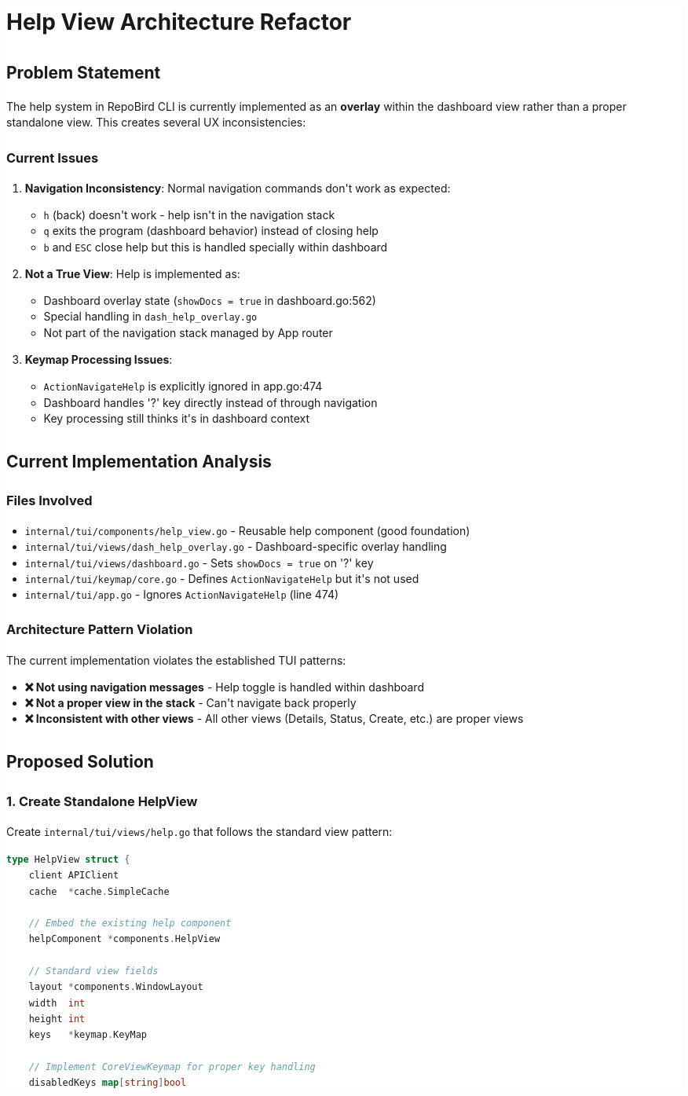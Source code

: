 # Help View Architecture Refactor

## Problem Statement

The help system in RepoBird CLI is currently implemented as an **overlay** within the dashboard view rather than a proper standalone view. This creates several UX inconsistencies:

### Current Issues
1. **Navigation Inconsistency**: Normal navigation commands don't work as expected:
   - `h` (back) doesn't work - help isn't in the navigation stack
   - `q` exits the program (dashboard behavior) instead of closing help
   - `b` and `ESC` close help but this is handled specially within dashboard

2. **Not a True View**: Help is implemented as:
   - Dashboard overlay state (`showDocs = true` in dashboard.go:562)
   - Special handling in `dash_help_overlay.go`
   - Not part of the navigation stack managed by App router

3. **Keymap Processing Issues**:
   - `ActionNavigateHelp` is explicitly ignored in app.go:474
   - Dashboard handles '?' key directly instead of through navigation
   - Key processing still thinks it's in dashboard context

## Current Implementation Analysis

### Files Involved
- `internal/tui/components/help_view.go` - Reusable help component (good foundation)
- `internal/tui/views/dash_help_overlay.go` - Dashboard-specific overlay handling
- `internal/tui/views/dashboard.go` - Sets `showDocs = true` on '?' key
- `internal/tui/keymap/core.go` - Defines `ActionNavigateHelp` but it's not used
- `internal/tui/app.go` - Ignores `ActionNavigateHelp` (line 474)

### Architecture Pattern Violation
The current implementation violates the established TUI patterns:
- **❌ Not using navigation messages** - Help toggle is handled within dashboard
- **❌ Not a proper view in the stack** - Can't navigate back properly
- **❌ Inconsistent with other views** - All other views (Details, Status, Create, etc.) are proper views

## Proposed Solution

### 1. Create Standalone HelpView

Create `internal/tui/views/help.go` that follows the standard view pattern:

```go
type HelpView struct {
    client APIClient
    cache  *cache.SimpleCache
    
    // Embed the existing help component
    helpComponent *components.HelpView
    
    // Standard view fields
    layout *components.WindowLayout
    width  int
    height int
    keys   *keymap.KeyMap
    
    // Implement CoreViewKeymap for proper key handling
    disabledKeys map[string]bool
```